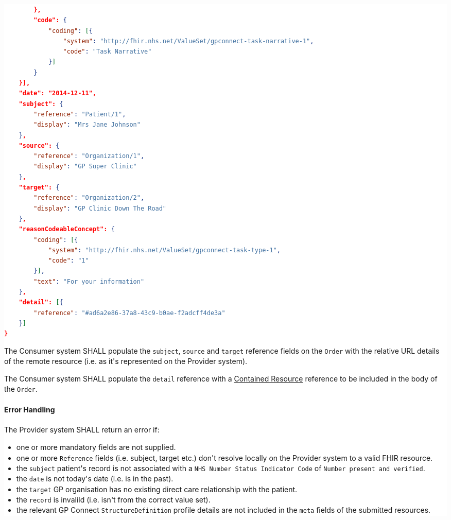 ```json
		},
		"code": {
			"coding": [{
				"system": "http://fhir.nhs.net/ValueSet/gpconnect-task-narrative-1",
				"code": "Task Narrative"
			}]
		}
	}],
	"date": "2014-12-11",
	"subject": {
		"reference": "Patient/1",
		"display": "Mrs Jane Johnson"
	},
	"source": {
		"reference": "Organization/1",
		"display": "GP Super Clinic"
	},
	"target": {
		"reference": "Organization/2",
		"display": "GP Clinic Down The Road"
	},
	"reasonCodeableConcept": {
		"coding": [{
			"system": "http://fhir.nhs.net/ValueSet/gpconnect-task-type-1",
			"code": "1"
		}],
		"text": "For your information"
	},
	"detail": [{
		"reference": "#ad6a2e86-37a8-43c9-b0ae-f2adcff4de3a"
	}]
}
```

The Consumer system SHALL populate the `subject`, `source` and `target` reference fields on the `Order` with the relative URL details of the remote resource (i.e. as it's represented on the Provider system).

The Consumer system SHALL populate the `detail` reference with a [Contained Resource](https://www.hl7.org/fhir/DSTU2/references.html#contained) reference to be included in the body of the `Order`.

#### Error Handling ####

The Provider system SHALL return an error if:

- one or more mandatory fields are not supplied.
- one or more `Reference` fields (i.e. subject, target etc.) don't resolve locally on the Provider system to a valid FHIR resource.
- the `subject` patient's record is not associated with a `NHS Number Status Indicator Code` of `Number present and verified`.
- the `date` is not today's date (i.e. is in the past).
- the `target` GP organisation has no existing direct care relationship with the patient.
- the `record` is invalild (i.e. isn't from the correct value set).
- the relevant GP Connect `StructureDefinition` profile details are not included in the `meta` fields of the submitted resources.
